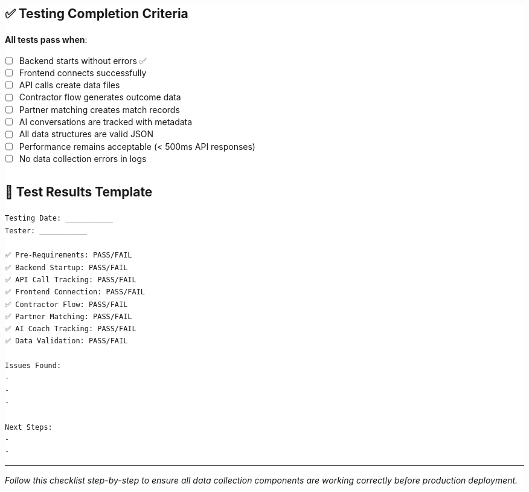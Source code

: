 ## ✅ Testing Completion Criteria

**All tests pass when**:
- [ ] Backend starts without errors ✅
- [ ] Frontend connects successfully
- [ ] API calls create data files
- [ ] Contractor flow generates outcome data
- [ ] Partner matching creates match records
- [ ] AI conversations are tracked with metadata
- [ ] All data structures are valid JSON
- [ ] Performance remains acceptable (< 500ms API responses)
- [ ] No data collection errors in logs

## 📝 Test Results Template

```
Testing Date: ___________
Tester: ___________

✅ Pre-Requirements: PASS/FAIL
✅ Backend Startup: PASS/FAIL  
✅ API Call Tracking: PASS/FAIL
✅ Frontend Connection: PASS/FAIL
✅ Contractor Flow: PASS/FAIL
✅ Partner Matching: PASS/FAIL
✅ AI Coach Tracking: PASS/FAIL
✅ Data Validation: PASS/FAIL

Issues Found:
- 
- 
- 

Next Steps:
- 
- 
```

---

*Follow this checklist step-by-step to ensure all data collection components are working correctly before production deployment.*